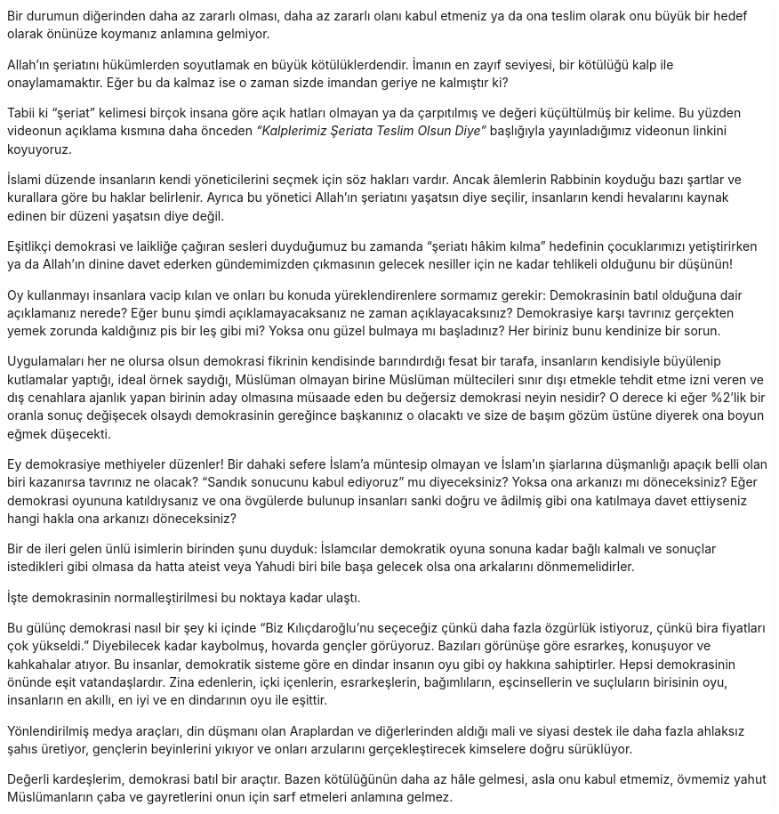 Bir durumun diğerinden daha az zararlı olması, daha az zararlı olanı kabul etmeniz ya da ona teslim olarak onu büyük bir hedef olarak önünüze koymanız anlamına gelmiyor.

Allah’ın şeriatını hükümlerden soyutlamak en büyük kötülüklerdendir. İmanın en zayıf seviyesi, bir kötülüğü kalp ile onaylamamaktır. Eğer bu da kalmaz ise o zaman sizde imandan geriye ne kalmıştır ki?

Tabii ki “şeriat” kelimesi birçok insana göre açık hatları olmayan ya da çarpıtılmış ve değeri küçültülmüş bir kelime. Bu yüzden videonun açıklama kısmına daha önceden *“Kalplerimiz Şeriata Teslim Olsun Diye”* başlığıyla yayınladığımız videonun linkini koyuyoruz.

İslami düzende insanların kendi yöneticilerini seçmek için söz hakları vardır. Ancak âlemlerin Rabbinin koyduğu bazı şartlar ve kurallara göre bu haklar belirlenir. Ayrıca bu yönetici Allah’ın şeriatını yaşatsın diye seçilir, insanların kendi hevalarını kaynak edinen bir düzeni yaşatsın diye değil.

Eşitlikçi demokrasi ve laikliğe çağıran sesleri duyduğumuz bu zamanda “şeriatı hâkim kılma” hedefinin çocuklarımızı yetiştirirken ya da Allah’ın dinine davet ederken gündemimizden çıkmasının gelecek nesiller için ne kadar tehlikeli olduğunu bir düşünün!

Oy kullanmayı insanlara vacip kılan ve onları bu konuda yüreklendirenlere sormamız gerekir: Demokrasinin batıl olduğuna dair açıklamanız nerede? Eğer bunu şimdi açıklamayacaksanız ne zaman açıklayacaksınız? Demokrasiye karşı tavrınız gerçekten yemek zorunda kaldığınız pis bir leş gibi mi? Yoksa onu güzel bulmaya mı başladınız? Her biriniz bunu kendinize bir sorun.

Uygulamaları her ne olursa olsun demokrasi fikrinin kendisinde barındırdığı fesat bir tarafa, insanların kendisiyle büyülenip kutlamalar yaptığı, ideal örnek saydığı, Müslüman olmayan birine Müslüman mültecileri sınır dışı etmekle tehdit etme izni veren ve dış cenahlara ajanlık yapan birinin aday olmasına müsaade eden bu değersiz demokrasi neyin nesidir? O derece ki eğer %2’lik bir oranla sonuç değişecek olsaydı demokrasinin gereğince başkanınız o olacaktı ve size de başım gözüm üstüne diyerek ona boyun eğmek düşecekti. 

Ey demokrasiye methiyeler düzenler! Bir dahaki sefere İslam’a müntesip olmayan ve İslam’ın şiarlarına düşmanlığı apaçık belli olan biri kazanırsa tavrınız ne olacak? “Sandık sonucunu kabul ediyoruz” mu diyeceksiniz? Yoksa ona arkanızı mı döneceksiniz? Eğer demokrasi oyununa katıldıysanız ve ona övgülerde bulunup insanları sanki doğru ve âdilmiş gibi ona katılmaya davet ettiyseniz hangi hakla ona arkanızı döneceksiniz?

Bir de ileri gelen ünlü isimlerin birinden şunu duyduk: İslamcılar demokratik oyuna sonuna kadar bağlı kalmalı ve sonuçlar istedikleri gibi olmasa da hatta ateist veya Yahudi biri bile başa gelecek olsa ona arkalarını dönmemelidirler. 

İşte demokrasinin normalleştirilmesi bu noktaya kadar ulaştı. 

Bu gülünç demokrasi nasıl bir şey ki içinde “Biz Kılıçdaroğlu’nu seçeceğiz çünkü daha fazla özgürlük istiyoruz, çünkü bira fiyatları çok yükseldi.” Diyebilecek kadar kaybolmuş, hovarda gençler görüyoruz. Bazıları görünüşe göre esrarkeş, konuşuyor ve kahkahalar atıyor. Bu insanlar, demokratik sisteme göre en dindar insanın oyu gibi oy hakkına sahiptirler. Hepsi demokrasinin önünde eşit vatandaşlardır. Zina edenlerin, içki içenlerin, esrarkeşlerin, bağımlıların, eşcinsellerin ve suçluların birisinin oyu, insanların en akıllı, en iyi ve en dindarının oyu ile eşittir.

Yönlendirilmiş medya araçları, din düşmanı olan Araplardan ve diğerlerinden aldığı mali ve siyasi destek ile daha fazla ahlaksız şahıs üretiyor, gençlerin beyinlerini yıkıyor ve onları arzularını gerçekleştirecek kimselere doğru sürüklüyor. 

Değerli kardeşlerim, demokrasi batıl bir araçtır. Bazen kötülüğünün daha az hâle gelmesi, asla onu kabul etmemiz, övmemiz yahut Müslümanların çaba ve gayretlerini onun için sarf etmeleri anlamına gelmez.
